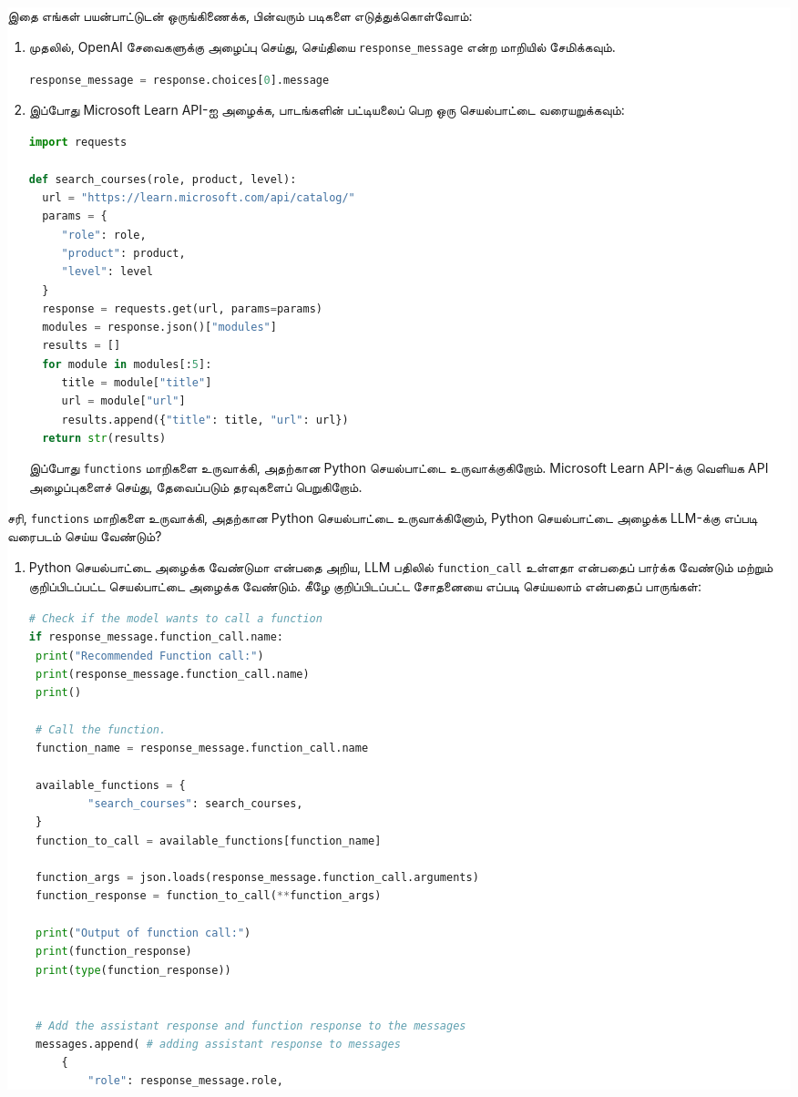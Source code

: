 இதை எங்கள் பயன்பாட்டுடன் ஒருங்கிணைக்க, பின்வரும் படிகளை எடுத்துக்கொள்வோம்:

1. முதலில், OpenAI சேவைகளுக்கு அழைப்பு செய்து, செய்தியை `response_message` என்ற மாறியில் சேமிக்கவும்.

   ```python
   response_message = response.choices[0].message
   ```

1. இப்போது Microsoft Learn API-ஐ அழைக்க, பாடங்களின் பட்டியலைப் பெற ஒரு செயல்பாட்டை வரையறுக்கவும்:

   ```python
   import requests

   def search_courses(role, product, level):
     url = "https://learn.microsoft.com/api/catalog/"
     params = {
        "role": role,
        "product": product,
        "level": level
     }
     response = requests.get(url, params=params)
     modules = response.json()["modules"]
     results = []
     for module in modules[:5]:
        title = module["title"]
        url = module["url"]
        results.append({"title": title, "url": url})
     return str(results)
   ```

   இப்போது `functions` மாறிகளை உருவாக்கி, அதற்கான Python செயல்பாட்டை உருவாக்குகிறோம். Microsoft Learn API-க்கு வெளியக API அழைப்புகளைச் செய்து, தேவைப்படும் தரவுகளைப் பெறுகிறோம்.

சரி, `functions` மாறிகளை உருவாக்கி, அதற்கான Python செயல்பாட்டை உருவாக்கினோம், Python செயல்பாட்டை அழைக்க LLM-க்கு எப்படி வரைபடம் செய்ய வேண்டும்?

1. Python செயல்பாட்டை அழைக்க வேண்டுமா என்பதை அறிய, LLM பதிலில் `function_call` உள்ளதா என்பதைப் பார்க்க வேண்டும் மற்றும் குறிப்பிடப்பட்ட செயல்பாட்டை அழைக்க வேண்டும். கீழே குறிப்பிடப்பட்ட சோதனையை எப்படி செய்யலாம் என்பதைப் பாருங்கள்:

   ```python
   # Check if the model wants to call a function
   if response_message.function_call.name:
    print("Recommended Function call:")
    print(response_message.function_call.name)
    print()

    # Call the function.
    function_name = response_message.function_call.name

    available_functions = {
            "search_courses": search_courses,
    }
    function_to_call = available_functions[function_name]

    function_args = json.loads(response_message.function_call.arguments)
    function_response = function_to_call(**function_args)

    print("Output of function call:")
    print(function_response)
    print(type(function_response))


    # Add the assistant response and function response to the messages
    messages.append( # adding assistant response to messages
        {
            "role": response_message.role,
   ```